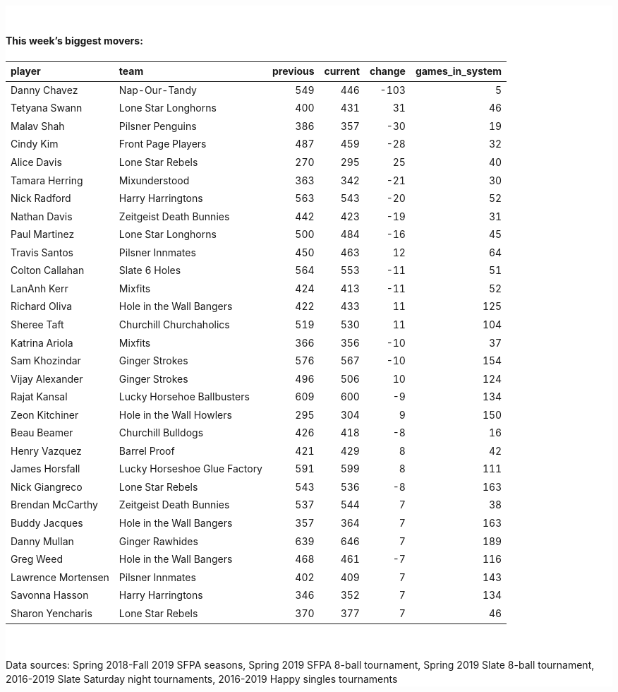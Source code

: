 <br>

#### This week’s biggest movers:

| player             | team                         | previous | current | change | games\_in\_system |
| :----------------- | :--------------------------- | -------: | ------: | -----: | ----------------: |
| Danny Chavez       | Nap-Our-Tandy                |      549 |     446 |  \-103 |                 5 |
| Tetyana Swann      | Lone Star Longhorns          |      400 |     431 |     31 |                46 |
| Malav Shah         | Pilsner Penguins             |      386 |     357 |   \-30 |                19 |
| Cindy Kim          | Front Page Players           |      487 |     459 |   \-28 |                32 |
| Alice Davis        | Lone Star Rebels             |      270 |     295 |     25 |                40 |
| Tamara Herring     | Mixunderstood                |      363 |     342 |   \-21 |                30 |
| Nick Radford       | Harry Harringtons            |      563 |     543 |   \-20 |                52 |
| Nathan Davis       | Zeitgeist Death Bunnies      |      442 |     423 |   \-19 |                31 |
| Paul Martinez      | Lone Star Longhorns          |      500 |     484 |   \-16 |                45 |
| Travis Santos      | Pilsner Innmates             |      450 |     463 |     12 |                64 |
| Colton Callahan    | Slate 6 Holes                |      564 |     553 |   \-11 |                51 |
| LanAnh Kerr        | Mixfits                      |      424 |     413 |   \-11 |                52 |
| Richard Oliva      | Hole in the Wall Bangers     |      422 |     433 |     11 |               125 |
| Sheree Taft        | Churchill Churchaholics      |      519 |     530 |     11 |               104 |
| Katrina Ariola     | Mixfits                      |      366 |     356 |   \-10 |                37 |
| Sam Khozindar      | Ginger Strokes               |      576 |     567 |   \-10 |               154 |
| Vijay Alexander    | Ginger Strokes               |      496 |     506 |     10 |               124 |
| Rajat Kansal       | Lucky Horsehoe Ballbusters   |      609 |     600 |    \-9 |               134 |
| Zeon Kitchiner     | Hole in the Wall Howlers     |      295 |     304 |      9 |               150 |
| Beau Beamer        | Churchill Bulldogs           |      426 |     418 |    \-8 |                16 |
| Henry Vazquez      | Barrel Proof                 |      421 |     429 |      8 |                42 |
| James Horsfall     | Lucky Horseshoe Glue Factory |      591 |     599 |      8 |               111 |
| Nick Giangreco     | Lone Star Rebels             |      543 |     536 |    \-8 |               163 |
| Brendan McCarthy   | Zeitgeist Death Bunnies      |      537 |     544 |      7 |                38 |
| Buddy Jacques      | Hole in the Wall Bangers     |      357 |     364 |      7 |               163 |
| Danny Mullan       | Ginger Rawhides              |      639 |     646 |      7 |               189 |
| Greg Weed          | Hole in the Wall Bangers     |      468 |     461 |    \-7 |               116 |
| Lawrence Mortensen | Pilsner Innmates             |      402 |     409 |      7 |               143 |
| Savonna Hasson     | Harry Harringtons            |      346 |     352 |      7 |               134 |
| Sharon Yencharis   | Lone Star Rebels             |      370 |     377 |      7 |                46 |

<br>

Data sources: Spring 2018-Fall 2019 SFPA seasons, Spring 2019 SFPA
8-ball tournament, Spring 2019 Slate 8-ball tournament, 2016-2019 Slate
Saturday night tournaments, 2016-2019 Happy singles tournaments

